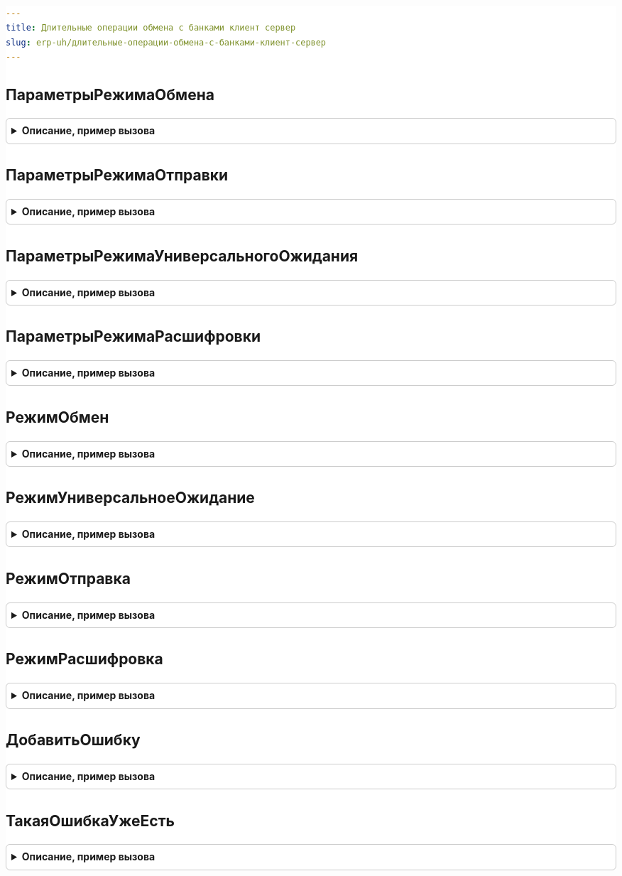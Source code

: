 ```yaml
---
title: Длительные операции обмена с банками клиент сервер
slug: erp-uh/длительные-операции-обмена-с-банками-клиент-сервер
---
```



## ПараметрыРежимаОбмена
<details style="margin: 1em 0; padding: 0.5em; border: 1px solid #ccc; border-radius: 6px;"><summary style="font-weight: bold; cursor: pointer;">Описание, пример вызова</summary></details>

## ПараметрыРежимаОтправки
<details style="margin: 1em 0; padding: 0.5em; border: 1px solid #ccc; border-radius: 6px;"><summary style="font-weight: bold; cursor: pointer;">Описание, пример вызова</summary></details>

## ПараметрыРежимаУниверсальногоОжидания
<details style="margin: 1em 0; padding: 0.5em; border: 1px solid #ccc; border-radius: 6px;"><summary style="font-weight: bold; cursor: pointer;">Описание, пример вызова</summary></details>

## ПараметрыРежимаРасшифровки
<details style="margin: 1em 0; padding: 0.5em; border: 1px solid #ccc; border-radius: 6px;"><summary style="font-weight: bold; cursor: pointer;">Описание, пример вызова</summary></details>

## РежимОбмен
<details style="margin: 1em 0; padding: 0.5em; border: 1px solid #ccc; border-radius: 6px;"><summary style="font-weight: bold; cursor: pointer;">Описание, пример вызова</summary></details>

## РежимУниверсальноеОжидание
<details style="margin: 1em 0; padding: 0.5em; border: 1px solid #ccc; border-radius: 6px;"><summary style="font-weight: bold; cursor: pointer;">Описание, пример вызова</summary></details>

## РежимОтправка
<details style="margin: 1em 0; padding: 0.5em; border: 1px solid #ccc; border-radius: 6px;"><summary style="font-weight: bold; cursor: pointer;">Описание, пример вызова</summary></details>

## РежимРасшифровка
<details style="margin: 1em 0; padding: 0.5em; border: 1px solid #ccc; border-radius: 6px;"><summary style="font-weight: bold; cursor: pointer;">Описание, пример вызова</summary></details>

## ДобавитьОшибку
<details style="margin: 1em 0; padding: 0.5em; border: 1px solid #ccc; border-radius: 6px;"><summary style="font-weight: bold; cursor: pointer;">Описание, пример вызова</summary></details>

## ТакаяОшибкаУжеЕсть
<details style="margin: 1em 0; padding: 0.5em; border: 1px solid #ccc; border-radius: 6px;"><summary style="font-weight: bold; cursor: pointer;">Описание, пример вызова</summary></details>
